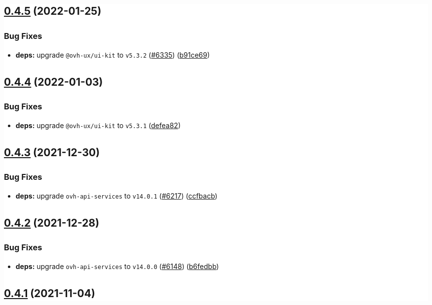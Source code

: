 

## [0.4.5](https://github.com/ovh/manager/compare/@ovh-ux/manager-sharepoint-app@0.4.4...@ovh-ux/manager-sharepoint-app@0.4.5) (2022-01-25)


### Bug Fixes

* **deps:** upgrade `@ovh-ux/ui-kit` to `v5.3.2` ([#6335](https://github.com/ovh/manager/issues/6335)) ([b91ce69](https://github.com/ovh/manager/commit/b91ce698bf1d230de112e1896626574e1553769b))



## [0.4.4](https://github.com/ovh/manager/compare/@ovh-ux/manager-sharepoint-app@0.4.3...@ovh-ux/manager-sharepoint-app@0.4.4) (2022-01-03)


### Bug Fixes

* **deps:** upgrade `@ovh-ux/ui-kit` to `v5.3.1` ([defea82](https://github.com/ovh/manager/commit/defea8213431605013ebc69646267fe568adaccb))



## [0.4.3](https://github.com/ovh/manager/compare/@ovh-ux/manager-sharepoint-app@0.4.2...@ovh-ux/manager-sharepoint-app@0.4.3) (2021-12-30)


### Bug Fixes

* **deps:** upgrade `ovh-api-services` to `v14.0.1` ([#6217](https://github.com/ovh/manager/issues/6217)) ([ccfbacb](https://github.com/ovh/manager/commit/ccfbacb9f96d2252f29d347125494d2d1ef9c974))



## [0.4.2](https://github.com/ovh/manager/compare/@ovh-ux/manager-sharepoint-app@0.4.1...@ovh-ux/manager-sharepoint-app@0.4.2) (2021-12-28)


### Bug Fixes

* **deps:** upgrade `ovh-api-services` to `v14.0.0` ([#6148](https://github.com/ovh/manager/issues/6148)) ([b6fedbb](https://github.com/ovh/manager/commit/b6fedbbd5e1ad6b2f303c8e8125c2d24208b589b))



## [0.4.1](https://github.com/ovh/manager/compare/@ovh-ux/manager-sharepoint-app@0.4.0...@ovh-ux/manager-sharepoint-app@0.4.1) (2021-11-04)

